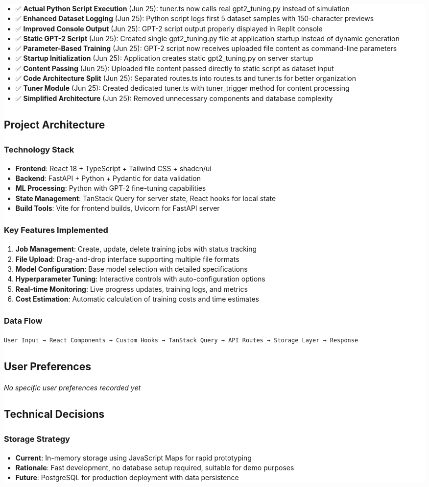- ✅ **Actual Python Script Execution** (Jun 25): tuner.ts now calls real gpt2_tuning.py instead of simulation
- ✅ **Enhanced Dataset Logging** (Jun 25): Python script logs first 5 dataset samples with 150-character previews
- ✅ **Improved Console Output** (Jun 25): GPT-2 script output properly displayed in Replit console
- ✅ **Static GPT-2 Script** (Jun 25): Created single gpt2_tuning.py file at application startup instead of dynamic generation
- ✅ **Parameter-Based Training** (Jun 25): GPT-2 script now receives uploaded file content as command-line parameters
- ✅ **Startup Initialization** (Jun 25): Application creates static gpt2_tuning.py on server startup
- ✅ **Content Passing** (Jun 25): Uploaded file content passed directly to static script as dataset input
- ✅ **Code Architecture Split** (Jun 25): Separated routes.ts into routes.ts and tuner.ts for better organization
- ✅ **Tuner Module** (Jun 25): Created dedicated tuner.ts with tuner_trigger method for content processing
- ✅ **Simplified Architecture** (Jun 25): Removed unnecessary components and database complexity

## Project Architecture

### Technology Stack
- **Frontend**: React 18 + TypeScript + Tailwind CSS + shadcn/ui
- **Backend**: FastAPI + Python + Pydantic for data validation
- **ML Processing**: Python with GPT-2 fine-tuning capabilities
- **State Management**: TanStack Query for server state, React hooks for local state
- **Build Tools**: Vite for frontend builds, Uvicorn for FastAPI server

### Key Features Implemented
1. **Job Management**: Create, update, delete training jobs with status tracking
2. **File Upload**: Drag-and-drop interface supporting multiple file formats
3. **Model Configuration**: Base model selection with detailed specifications
4. **Hyperparameter Tuning**: Interactive controls with auto-configuration options
5. **Real-time Monitoring**: Live progress updates, training logs, and metrics
6. **Cost Estimation**: Automatic calculation of training costs and time estimates

### Data Flow
```
User Input → React Components → Custom Hooks → TanStack Query → API Routes → Storage Layer → Response
```

## User Preferences

*No specific user preferences recorded yet*

## Technical Decisions

### Storage Strategy
- **Current**: In-memory storage using JavaScript Maps for rapid prototyping
- **Rationale**: Fast development, no database setup required, suitable for demo purposes
- **Future**: PostgreSQL for production deployment with data persistence
